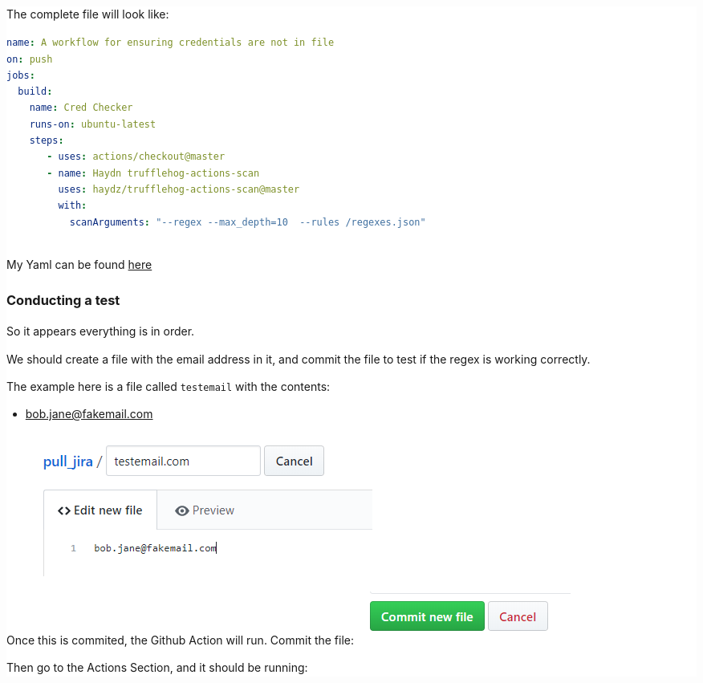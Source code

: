 The complete file will look like:

```yaml
name: A workflow for ensuring credentials are not in file
on: push
jobs:
  build:
    name: Cred Checker
    runs-on: ubuntu-latest
    steps:        
       - uses: actions/checkout@master
       - name: Haydn trufflehog-actions-scan
         uses: haydz/trufflehog-actions-scan@master
         with:
           scanArguments: "--regex --max_depth=10  --rules /regexes.json"
           
```
My Yaml can be found [here](https://github.com/Haydz/jirapull/blob/master/.github/workflows/main.yml)



### Conducting a test
So it appears everything is in order.

We should create a file with the email address in it, and commit the file to test if the regex is working correctly.

The example here is a file called `testemail` with the contents:
* bob.jane@fakemail.com

![](/images/dc416devops/image_15.png)

Once this is commited, the Github Action will run. 
Commit the file:
![](/images/dc416devops/image_16.png)

Then go to the Actions Section, and it should be running: